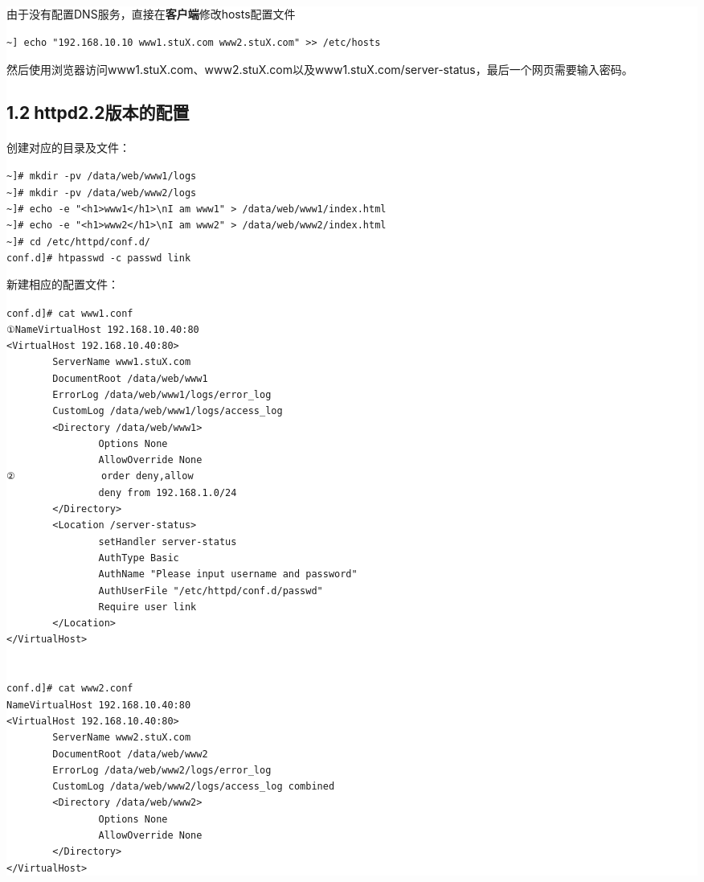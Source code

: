由于没有配置DNS服务，直接在**客户端**修改hosts配置文件

```shell
~] echo "192.168.10.10 www1.stuX.com www2.stuX.com" >> /etc/hosts
```

然后使用浏览器访问www1.stuX.com、www2.stuX.com以及www1.stuX.com/server-status，最后一个网页需要输入密码。

## 1.2 httpd2.2版本的配置

创建对应的目录及文件：

```
~]# mkdir -pv /data/web/www1/logs
~]# mkdir -pv /data/web/www2/logs
~]# echo -e "<h1>www1</h1>\nI am www1" > /data/web/www1/index.html
~]# echo -e "<h1>www2</h1>\nI am www2" > /data/web/www2/index.html
~]# cd /etc/httpd/conf.d/
conf.d]# htpasswd -c passwd link
```

新建相应的配置文件：

```shell
conf.d]# cat www1.conf 
①NameVirtualHost 192.168.10.40:80
<VirtualHost 192.168.10.40:80>
		ServerName www1.stuX.com
        DocumentRoot /data/web/www1
        ErrorLog /data/web/www1/logs/error_log
        CustomLog /data/web/www1/logs/access_log
        <Directory /data/web/www1>
                Options None
                AllowOverride None
②               order deny,allow
                deny from 192.168.1.0/24
        </Directory>
        <Location /server-status>
                setHandler server-status
                AuthType Basic
                AuthName "Please input username and password"
                AuthUserFile "/etc/httpd/conf.d/passwd"
                Require user link
        </Location>
</VirtualHost>


conf.d]# cat www2.conf 
NameVirtualHost 192.168.10.40:80
<VirtualHost 192.168.10.40:80>
        ServerName www2.stuX.com
        DocumentRoot /data/web/www2
        ErrorLog /data/web/www2/logs/error_log
        CustomLog /data/web/www2/logs/access_log combined
        <Directory /data/web/www2>
                Options None
                AllowOverride None
        </Directory>
</VirtualHost>
```
